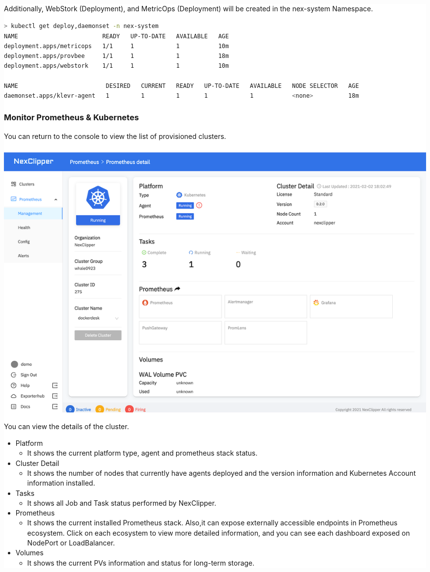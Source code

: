 
Additionally, WebStork (Deployment), and MetricOps (Deployment) will be created in the nex-system Namespace.

```sh
> kubectl get deploy,daemonset -n nex-system
NAME                        READY   UP-TO-DATE   AVAILABLE   AGE
deployment.apps/metricops   1/1     1            1           10m
deployment.apps/provbee     1/1     1            1           18m
deployment.apps/webstork    1/1     1            1           10m

NAME                         DESIRED   CURRENT   READY   UP-TO-DATE   AVAILABLE   NODE SELECTOR   AGE
daemonset.apps/klevr-agent   1         1         1       1            1           <none>          18m
```

### Monitor Prometheus & Kubernetes

You can return to the console to view the list of provisioned clusters.

![img](../static/img/nc-cluster-dashboard.png)

You can view the details of the cluster.

* Platform
  * It shows the current platform type, agent and prometheus stack status.
* Cluster Detail
  * It shows the number of nodes that currently have agents deployed and the version information and Kubernetes Account information installed.
* Tasks
  * It shows all Job and Task status performed by NexClipper.
* Prometheus
  * It shows the current installed Prometheus stack. Also,it can expose externally accessible endpoints in Prometheus ecosystem. Click on each ecosystem to view more detailed information, and you can see  each dashboard exposed on NodePort or LoadBalancer.
* Volumes
  * It shows the current PVs information and status for long-term storage.
